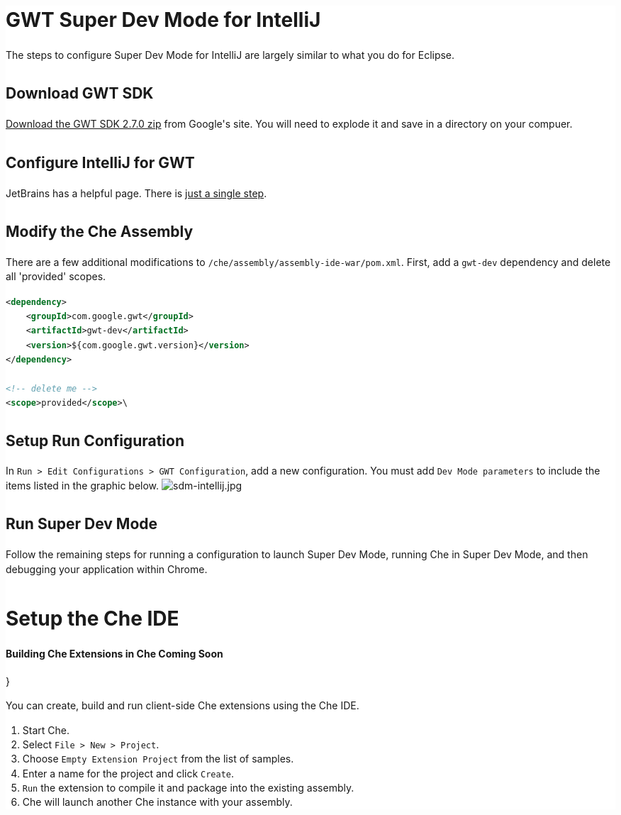 
# GWT Super Dev Mode for IntelliJ  
The steps to configure Super Dev Mode for IntelliJ are largely similar to what you do for Eclipse.

## Download GWT SDK
[Download the GWT SDK 2.7.0 zip](http://www.gwtproject.org/versions.html) from Google's site. You will need to explode it and save in a directory on your compuer.

## Configure IntelliJ for GWT
JetBrains has a helpful page. There is [just a single step](https://www.jetbrains.com/help/idea/2016.2/enabling-gwt-support.html).

## Modify the Che Assembly
There are a few additional modifications to `/che/assembly/assembly-ide-war/pom.xml`. First, add a `gwt-dev` dependency and delete all 'provided' scopes.
```xml  
<dependency>
    <groupId>com.google.gwt</groupId>
    <artifactId>gwt-dev</artifactId>
    <version>${com.google.gwt.version}</version>
</dependency>

<!-- delete me -->
<scope>provided</scope>\
```
## Setup Run Configuration
In `Run > Edit Configurations > GWT Configuration`, add a new configuration. You must add `Dev Mode parameters` to include the items listed in the graphic below.
![sdm-intellij.jpg](/docs/images/sdm-intellij.jpg)
## Run Super Dev Mode
Follow the remaining steps for running a configuration to launch Super Dev Mode, running Che in Super Dev Mode, and then debugging your application within Chrome.
# Setup the Che IDE  

#### Building Che Extensions in Che Coming Soon
}  

You can create, build and run client-side Che extensions using the Che IDE. 

1. Start Che.
2. Select `File > New > Project`.
3. Choose `Empty Extension Project` from the list of samples.
4. Enter a name for the project and click `Create`.
5. `Run` the extension to compile it and package into the existing assembly.
6. Che will launch another Che instance with your assembly.

